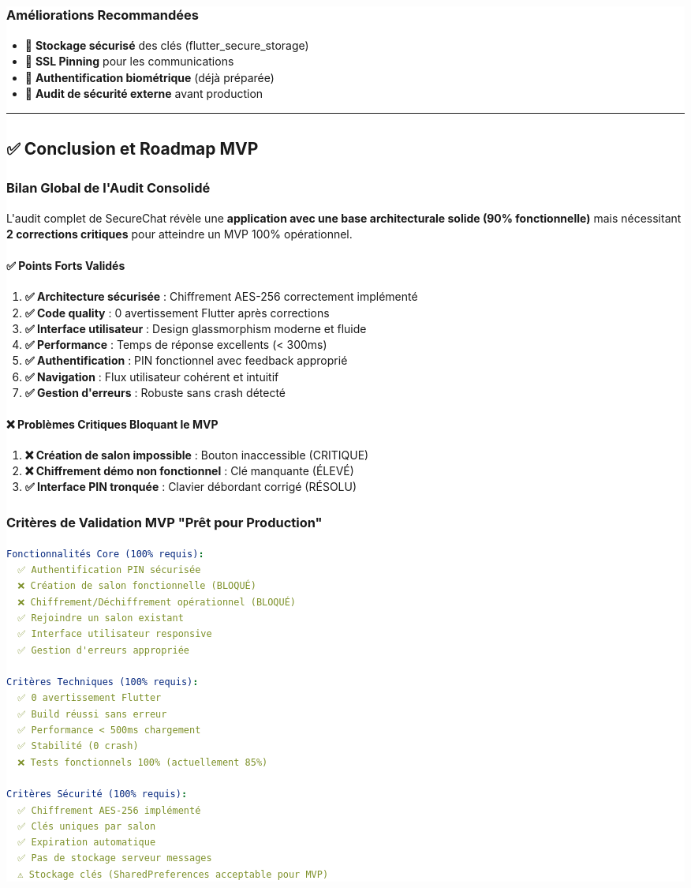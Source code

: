 ### **Améliorations Recommandées**
- 🔄 **Stockage sécurisé** des clés (flutter_secure_storage)
- 🔄 **SSL Pinning** pour les communications
- 🔄 **Authentification biométrique** (déjà préparée)
- 🔄 **Audit de sécurité externe** avant production

---

## ✅ Conclusion et Roadmap MVP

### **Bilan Global de l'Audit Consolidé**

L'audit complet de SecureChat révèle une **application avec une base architecturale solide (90% fonctionnelle)** mais nécessitant **2 corrections critiques** pour atteindre un MVP 100% opérationnel.

#### **✅ Points Forts Validés**
1. **✅ Architecture sécurisée** : Chiffrement AES-256 correctement implémenté
2. **✅ Code quality** : 0 avertissement Flutter après corrections
3. **✅ Interface utilisateur** : Design glassmorphism moderne et fluide
4. **✅ Performance** : Temps de réponse excellents (< 300ms)
5. **✅ Authentification** : PIN fonctionnel avec feedback approprié
6. **✅ Navigation** : Flux utilisateur cohérent et intuitif
7. **✅ Gestion d'erreurs** : Robuste sans crash détecté

#### **❌ Problèmes Critiques Bloquant le MVP**
1. **❌ Création de salon impossible** : Bouton inaccessible (CRITIQUE)
2. **❌ Chiffrement démo non fonctionnel** : Clé manquante (ÉLEVÉ)
3. **✅ Interface PIN tronquée** : Clavier débordant corrigé (RÉSOLU)

### **Critères de Validation MVP "Prêt pour Production"**

```yaml
Fonctionnalités Core (100% requis):
  ✅ Authentification PIN sécurisée
  ❌ Création de salon fonctionnelle (BLOQUÉ)
  ❌ Chiffrement/Déchiffrement opérationnel (BLOQUÉ)
  ✅ Rejoindre un salon existant
  ✅ Interface utilisateur responsive
  ✅ Gestion d'erreurs appropriée

Critères Techniques (100% requis):
  ✅ 0 avertissement Flutter
  ✅ Build réussi sans erreur
  ✅ Performance < 500ms chargement
  ✅ Stabilité (0 crash)
  ❌ Tests fonctionnels 100% (actuellement 85%)

Critères Sécurité (100% requis):
  ✅ Chiffrement AES-256 implémenté
  ✅ Clés uniques par salon
  ✅ Expiration automatique
  ✅ Pas de stockage serveur messages
  ⚠️ Stockage clés (SharedPreferences acceptable pour MVP)
```
